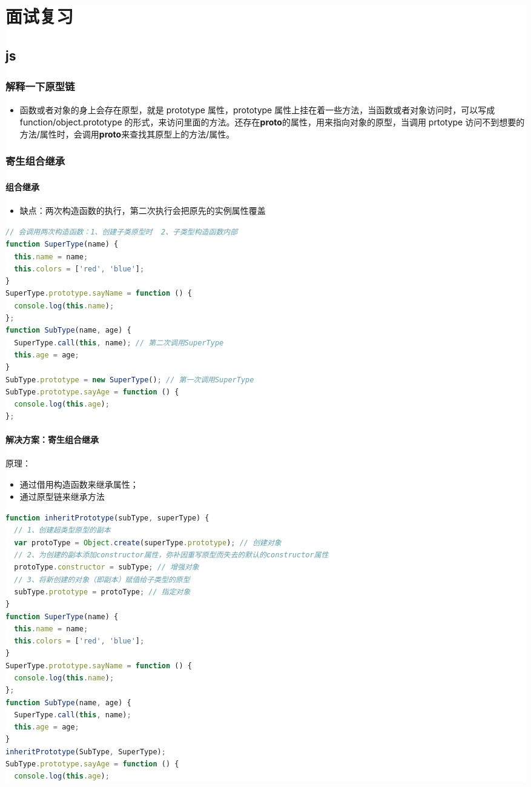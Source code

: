 # 面试复习

## js

### 解释一下原型链

- 函数或者对象的身上会存在原型，就是 prototype 属性，prototype 属性上挂在着一些方法，当函数或者对象访问时，可以写成 function/object.prototype 的形式，来访问里面的方法。还存在**proto**的属性，用来指向对象的原型，当调用 prtotype 访问不到想要的方法/属性时，会调用**proto**来查找其原型上的方法/属性。

### 寄生组合继承

#### 组合继承

- 缺点：两次构造函数的执行，第二次执行会把原先的实例属性覆盖

```js
// 会调用两次构造函数：1、创建子类原型时  2、子类型构造函数内部
function SuperType(name) {
  this.name = name;
  this.colors = ['red', 'blue'];
}
SuperType.prototype.sayName = function () {
  console.log(this.name);
};
function SubType(name, age) {
  SuperType.call(this, name); // 第二次调用SuperType
  this.age = age;
}
SubType.prototype = new SuperType(); // 第一次调用SuperType
SubType.prototype.sayAge = function () {
  console.log(this.age);
};
```

#### 解决方案：寄生组合继承

原理：

- 通过借用构造函数来继承属性；
- 通过原型链来继承方法

```js
function inheritPrototype(subType, superType) {
  // 1、创建超类型原型的副本
  var protoType = Object.create(superType.prototype); // 创建对象
  // 2、为创建的副本添加constructor属性，弥补因重写原型而失去的默认的constructor属性
  protoType.constructor = subType; // 增强对象
  // 3、将新创建的对象（即副本）赋值给子类型的原型
  subType.prototype = protoType; // 指定对象
}
function SuperType(name) {
  this.name = name;
  this.colors = ['red', 'blue'];
}
SuperType.prototype.sayName = function () {
  console.log(this.name);
};
function SubType(name, age) {
  SuperType.call(this, name);
  this.age = age;
}
inheritPrototype(SubType, SuperType);
SubType.prototype.sayAge = function () {
  console.log(this.age);
```